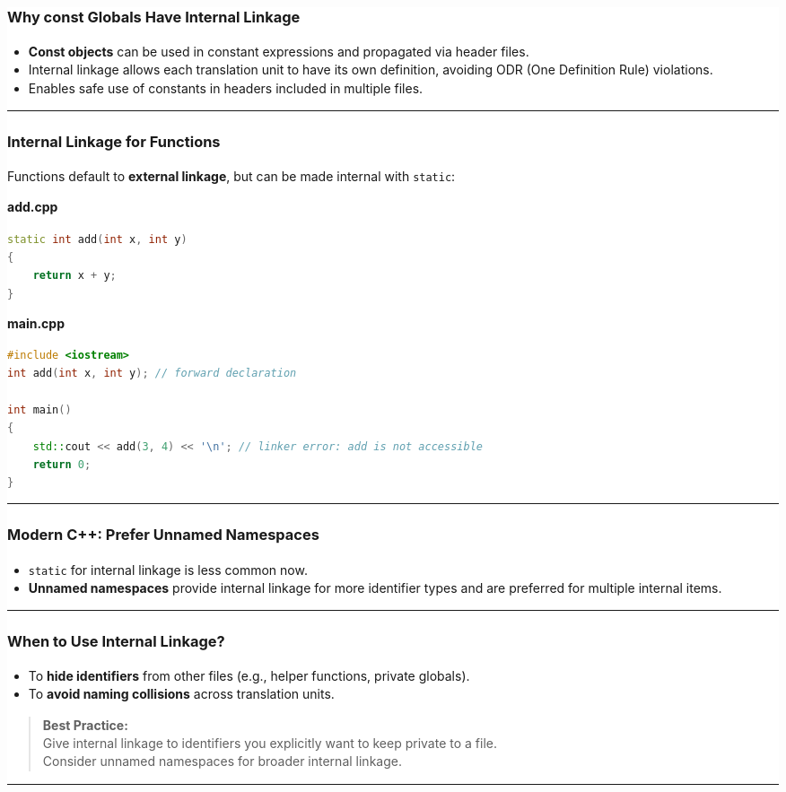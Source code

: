 
### Why const Globals Have Internal Linkage

- **Const objects** can be used in constant expressions and propagated via header files.
- Internal linkage allows each translation unit to have its own definition, avoiding ODR (One Definition Rule) violations.
- Enables safe use of constants in headers included in multiple files.

---

### Internal Linkage for Functions

Functions default to **external linkage**, but can be made internal with `static`:

**add.cpp**

```cpp
static int add(int x, int y)
{
    return x + y;
}
```

**main.cpp**

```cpp
#include <iostream>
int add(int x, int y); // forward declaration

int main()
{
    std::cout << add(3, 4) << '\n'; // linker error: add is not accessible
    return 0;
}
```

---

### Modern C++: Prefer Unnamed Namespaces

- `static` for internal linkage is less common now.
- **Unnamed namespaces** provide internal linkage for more identifier types and are preferred for multiple internal items.

---

### When to Use Internal Linkage?

- To **hide identifiers** from other files (e.g., helper functions, private globals).
- To **avoid naming collisions** across translation units.

> **Best Practice:**  
> Give internal linkage to identifiers you explicitly want to keep private to a file.  
> Consider unnamed namespaces for broader internal linkage.

---

